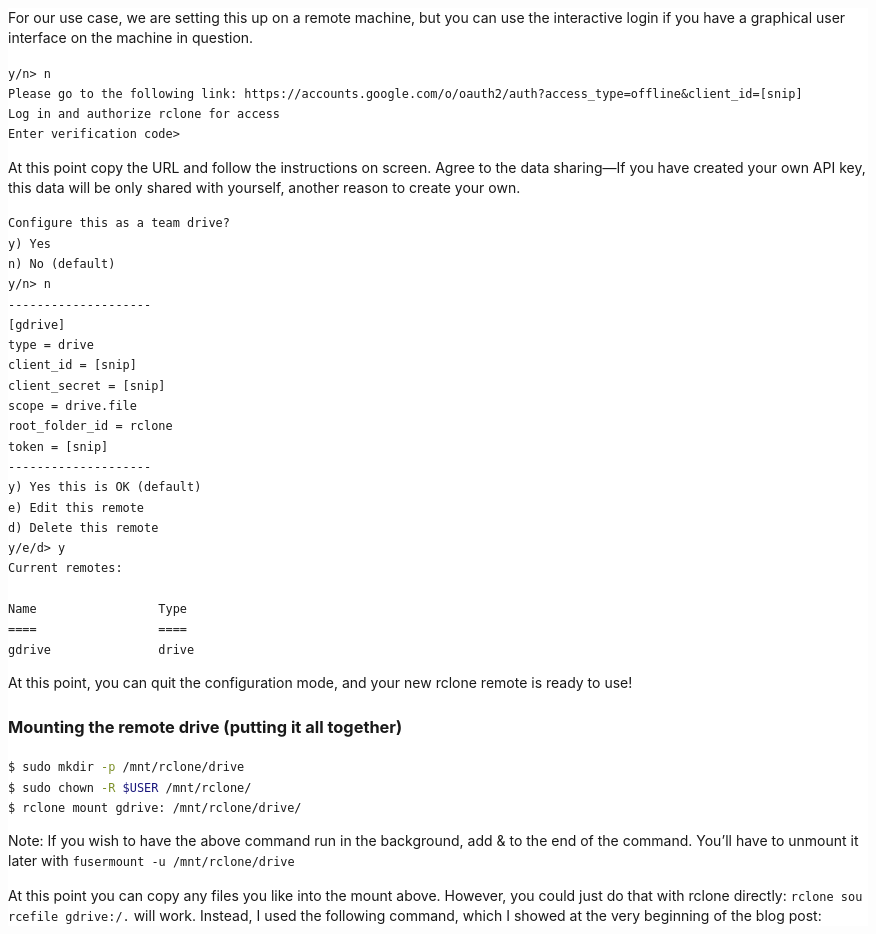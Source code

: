 
For our use case, we are setting this up on a remote machine, but you can use the interactive login if you have a graphical user interface on the machine in question.

```nohighlight
y/n> n
Please go to the following link: https://accounts.google.com/o/oauth2/auth?access_type=offline&client_id=[snip]
Log in and authorize rclone for access
Enter verification code>
```

At this point copy the URL and follow the instructions on screen. Agree to the data sharing—If you have created your own API key, this data will be only shared with yourself, another reason to create your own.

```nohighlight
Configure this as a team drive?
y) Yes
n) No (default)
y/n> n
--------------------
[gdrive]
type = drive
client_id = [snip]
client_secret = [snip]
scope = drive.file
root_folder_id = rclone
token = [snip]
--------------------
y) Yes this is OK (default)
e) Edit this remote
d) Delete this remote
y/e/d> y
Current remotes:

Name                 Type
====                 ====
gdrive               drive
```

At this point, you can quit the configuration mode, and your new rclone remote is ready to use!

### Mounting the remote drive (putting it all together)

```bash
$ sudo mkdir -p /mnt/rclone/drive
$ sudo chown -R $USER /mnt/rclone/
$ rclone mount gdrive: /mnt/rclone/drive/
```

Note: If you wish to have the above command run in the background, add &amp; to the end of the command. You’ll have to unmount it later with `fusermount -u /mnt/rclone/drive`

At this point you can copy any files you like into the mount above. However, you could just do that with rclone directly: `rclone sourcefile gdrive:/.` will work. Instead, I used the following command, which I showed at the very beginning of the blog post:
